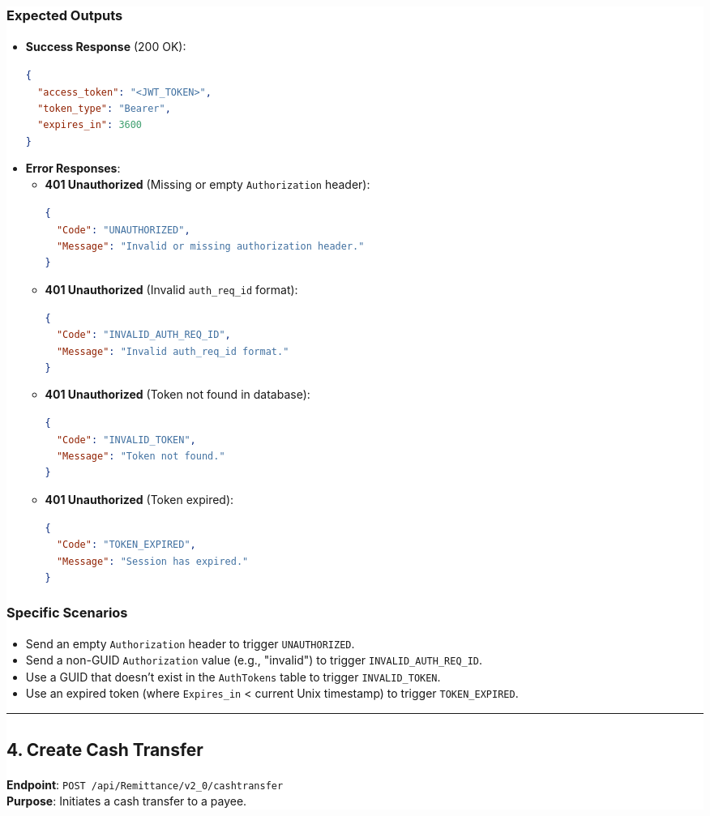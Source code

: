 ### Expected Outputs
- **Success Response** (200 OK):
  ```json
  {
    "access_token": "<JWT_TOKEN>",
    "token_type": "Bearer",
    "expires_in": 3600
  }
  ```
- **Error Responses**:
  - **401 Unauthorized** (Missing or empty `Authorization` header):
    ```json
    {
      "Code": "UNAUTHORIZED",
      "Message": "Invalid or missing authorization header."
    }
    ```
  - **401 Unauthorized** (Invalid `auth_req_id` format):
    ```json
    {
      "Code": "INVALID_AUTH_REQ_ID",
      "Message": "Invalid auth_req_id format."
    }
    ```
  - **401 Unauthorized** (Token not found in database):
    ```json
    {
      "Code": "INVALID_TOKEN",
      "Message": "Token not found."
    }
    ```
  - **401 Unauthorized** (Token expired):
    ```json
    {
      "Code": "TOKEN_EXPIRED",
      "Message": "Session has expired."
    }
    ```

### Specific Scenarios
- Send an empty `Authorization` header to trigger `UNAUTHORIZED`.
- Send a non-GUID `Authorization` value (e.g., "invalid") to trigger `INVALID_AUTH_REQ_ID`.
- Use a GUID that doesn’t exist in the `AuthTokens` table to trigger `INVALID_TOKEN`.
- Use an expired token (where `Expires_in` < current Unix timestamp) to trigger `TOKEN_EXPIRED`.

---

## 4. Create Cash Transfer
**Endpoint**: `POST /api/Remittance/v2_0/cashtransfer`  
**Purpose**: Initiates a cash transfer to a payee.
